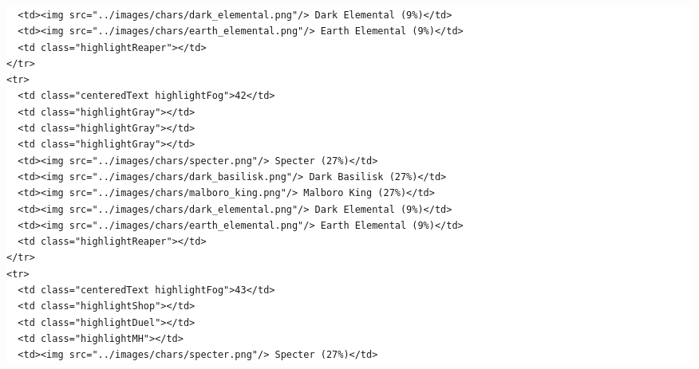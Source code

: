       <td><img src="../images/chars/dark_elemental.png"/> Dark Elemental (9%)</td>
      <td><img src="../images/chars/earth_elemental.png"/> Earth Elemental (9%)</td>
      <td class="highlightReaper"></td>
    </tr>
    <tr>
      <td class="centeredText highlightFog">42</td>
      <td class="highlightGray"></td>
      <td class="highlightGray"></td>
      <td class="highlightGray"></td>
      <td><img src="../images/chars/specter.png"/> Specter (27%)</td>
      <td><img src="../images/chars/dark_basilisk.png"/> Dark Basilisk (27%)</td>
      <td><img src="../images/chars/malboro_king.png"/> Malboro King (27%)</td>
      <td><img src="../images/chars/dark_elemental.png"/> Dark Elemental (9%)</td>
      <td><img src="../images/chars/earth_elemental.png"/> Earth Elemental (9%)</td>
      <td class="highlightReaper"></td>
    </tr>
    <tr>
      <td class="centeredText highlightFog">43</td>
      <td class="highlightShop"></td>
      <td class="highlightDuel"></td>
      <td class="highlightMH"></td>
      <td><img src="../images/chars/specter.png"/> Specter (27%)</td>